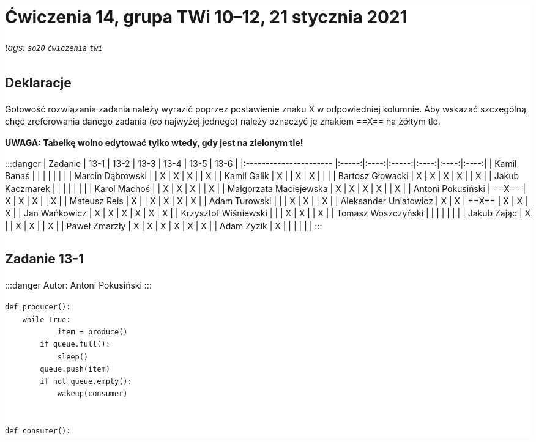 # Ćwiczenia 14, grupa TWi 10–12, 21 stycznia 2021

###### tags: `so20` `ćwiczenia` `twi`

## Deklaracje

Gotowość rozwiązania zadania należy wyrazić poprzez postawienie znaku X w odpowiedniej kolumnie. Aby wskazać szczególną chęć zreferowania danego zadania (co najwyżej jednego) należy oznaczyć je znakiem ==X== na żółtym tle.

**UWAGA: Tabelkę wolno edytować tylko wtedy, gdy jest na zielonym tle!**

:::danger
| Zadanie                | 13-1  | 13-2 | 13-3  | 13-4 | 13-5 | 13-6 |
|:---------------------- |:-----:|:----:|:-----:|:----:|:----:|:----:|
| Kamil Banaś            |       |      |       |      |      |      |
| Marcin Dąbrowski       |       |  X   |   X   |  X   |      |  X   |
| Kamil Galik            |   X   |      |   X   |  X   |      |      |
| Bartosz Głowacki       |   X   |  X   |   X   |  X   |      |  X   |
| Jakub Kaczmarek        |       |      |       |      |      |      |
| Karol Machoś           |       |  X   |   X   |  X   |      |  X   |
| Małgorzata Maciejewska |   X   |  X   |   X   |  X   |      |  X   |
| Antoni Pokusiński      | ==X== |  X   |   X   |  X   |      |  X   |
| Mateusz Reis           |   X   |      |   X   |  X   |  X   |  X   |
| Adam Turowski          |       |      |   X   |  X   |      |  X   |
| Aleksander Uniatowicz  |   X   |  X   | ==X== |  X   |  X   |  X   |
| Jan Wańkowicz          |   X   |  X   |   X   |  X   |  X   |  X   |
| Krzysztof Wiśniewski   |       |      |   X   |  X   |      |  X   |
| Tomasz Woszczyński     |       |      |       |      |      |      |
| Jakub Zając            |   X   |      |   X   |  X   |      |  X   |
| Paweł Zmarzły          |   X   |  X   |   X   |  X   |  X   |  X   |
| Adam Zyzik             |   X   |      |       |      |      |      |
:::

## Zadanie 13-1

:::danger
Autor: Antoni Pokusiński
:::
```python=
def producer():
    while True:
            item = produce()
        if queue.full():
            sleep()
        queue.push(item)
        if not queue.empty():
            wakeup(consumer)
          
          
def consumer():
```